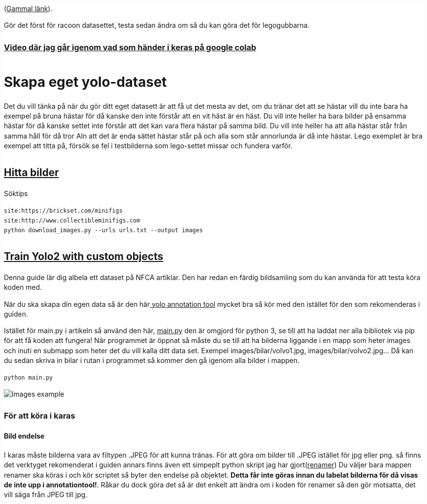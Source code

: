 ([Gammal länk](https://colab.research.google.com/drive/1WHguFsueli-kBhyfcb5dDnZ66urTlFXU)).

Gör det först för racoon datasettet, testa sedan ändra om så du kan göra det för legogubbarna.

### [Video där jag går igenom vad som händer i keras på google colab](https://web.microsoftstream.com/video/eddd21fe-f454-48f0-8c5b-c44d3c07f9e4) 


# Skapa eget yolo-dataset
Det du vill tänka på när du gör ditt eget datasett är att få ut det mesta av det, om du tränar det att se hästar vill du inte bara ha exempel på bruna hästar för då kanske den inte förstår att en vit häst är en häst. Du vill inte heller ha bara bilder på ensamma hästar för då kanske settet inte förstår att det kan vara flera hästar på samma bild. Du vill inte heller ha att alla hästar står från samma håll för då tror AIn att det är enda sättet hästar står på och alla som står annorlunda är då inte hästar. Lego exemplet är bra exempel att titta på, försök se fel i testbilderna som lego-settet missar och fundera varför.

## [Hitta bilder ](https://www.pyimagesearch.com/2017/12/04/how-to-create-a-deep-learning-dataset-using-google-images/)
Söktips
```
site:https://brickset.com/minifigs
site:http://www.collectibleminifigs.com
python download_images.py --urls urls.txt --output images
```
## [Train Yolo2 with custom objects](https://timebutt.github.io/static/how-to-train-yolov2-to-detect-custom-objects/)
Denna guide lär dig albela ett dataset på NFCA artiklar. Den har redan en färdig bildsamling som du kan använda för att testa köra koden med.

När du ska skapa din egen data så är den här[ yolo annotation tool](https://medium.com/@manivannan_data/yolo-annotation-tool-new-18c7847a2186)  mycket bra så kör med den istället för den som rekomenderas i guiden.

Istället för main.py i artikeln så använd den här, [main.py](https://github.com/abbjoafli/ComputerVision/blob/master/files/main.py) den är omgjord för python 3, se till att ha laddat ner alla bibliotek via pip för att få koden att fungera!
När programmet är öppnat så måste du se till att ha bilderna liggande i en mapp som heter images och inuti en submapp som heter det du vill kalla ditt data set. Exempel images/bilar/volvo1.jpg, images/bilar/volvo2.jpg... Då kan du sedan skriva in bilar i rutan i programmet så kommer den gå igenom alla bilder i mappen.

`python main.py`

![Images example](https://github.com/abbjoafli/ComputerVision/blob/master/images/images.PNG?raw=true)

### För att köra i karas
#### Bild endelse
I karas måste bilderna vara av filtypen .JPEG för att kunna tränas. 
För att göra om bilder till .JPEG istället för jpg eller png. så finns det verktyget rekomenderat i guiden annars finns även ett simpeplt python skript jag har gjort([renamer](https://raw.githubusercontent.com/abbjoafli/Lego-dataset/master/renamer.py   ))
Du väljer bara mappen renamer ska köras i och kör scriptet så byter den endelse på objektet.
**Detta får inte göras innan du labelat bilderna för då visas de inte upp i annotationtool!**. Råkar du dock göra det så är det enkelt att ändra om i koden för renamer så den gör motsatta, det vill säga från JPEG till jpg.
